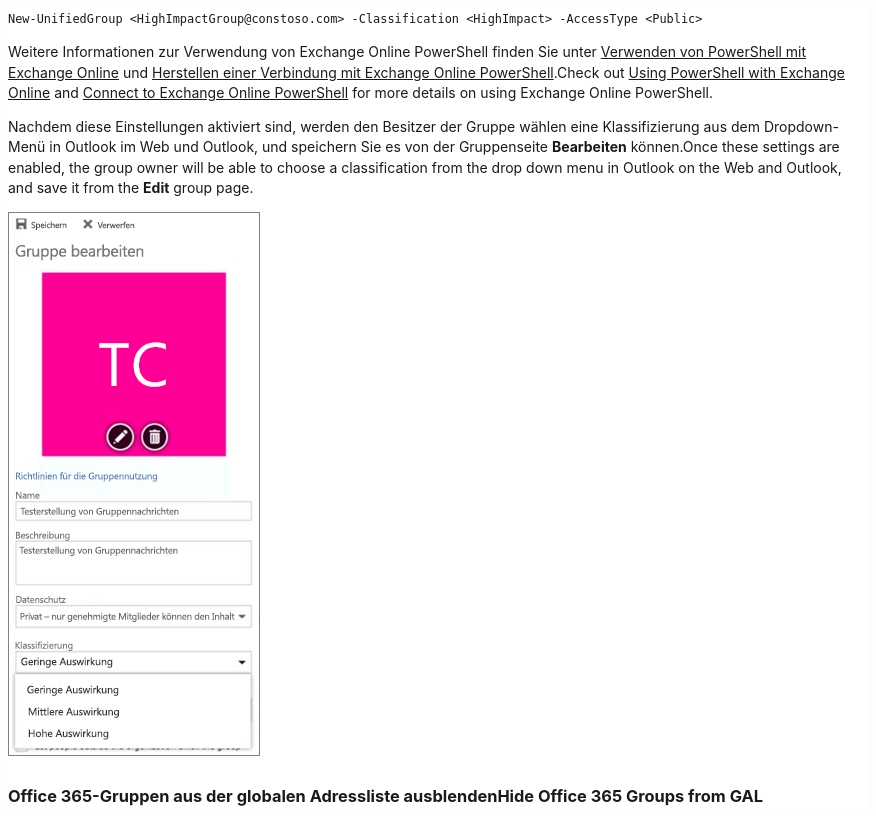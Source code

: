 ```
New-UnifiedGroup <HighImpactGroup@constoso.com> -Classification <HighImpact> -AccessType <Public> 
```

<span data-ttu-id="fbf50-148">Weitere Informationen zur Verwendung von Exchange Online PowerShell finden Sie unter [Verwenden von PowerShell mit Exchange Online](https://go.microsoft.com/fwlink/?LinkID=402831) und [Herstellen einer Verbindung mit Exchange Online PowerShell](https://go.microsoft.com/fwlink/?LinkID=722415).</span><span class="sxs-lookup"><span data-stu-id="fbf50-148">Check out [Using PowerShell with Exchange Online](https://go.microsoft.com/fwlink/?LinkID=402831) and [Connect to Exchange Online PowerShell](https://go.microsoft.com/fwlink/?LinkID=722415) for more details on using Exchange Online PowerShell.</span></span> 
  
<span data-ttu-id="fbf50-149">Nachdem diese Einstellungen aktiviert sind, werden den Besitzer der Gruppe wählen eine Klassifizierung aus dem Dropdown-Menü in Outlook im Web und Outlook, und speichern Sie es von der Gruppenseite **Bearbeiten** können.</span><span class="sxs-lookup"><span data-stu-id="fbf50-149">Once these settings are enabled, the group owner will be able to choose a classification from the drop down menu in Outlook on the Web and Outlook, and save it from the **Edit** group page.</span></span> 
  
![Wählen Sie Office 365 Gruppe Klassifikation](media/f8d4219a-6180-491d-b0e1-4313ac83998b.png)
  
### <a name="hide-office-365-groups-from-gal"></a><span data-ttu-id="fbf50-151">Office 365-Gruppen aus der globalen Adressliste ausblenden</span><span class="sxs-lookup"><span data-stu-id="fbf50-151">Hide Office 365 Groups from GAL</span></span>
<span data-ttu-id="fbf50-152"><a name="BKMK_CreateClassification"> </a></span><span class="sxs-lookup"><span data-stu-id="fbf50-152"></span></span>
